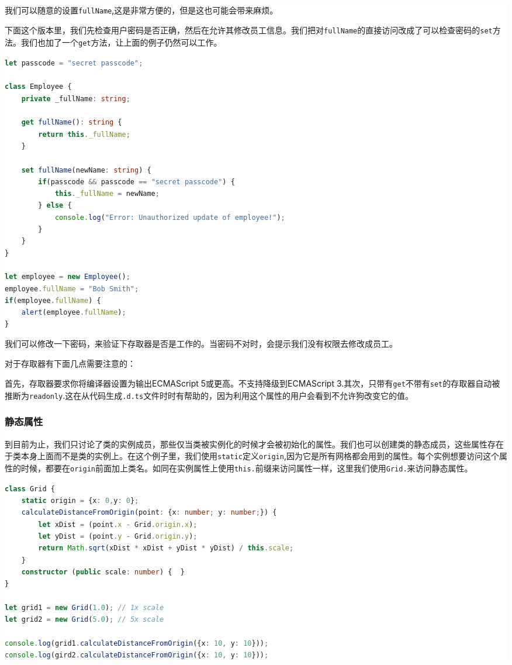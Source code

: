 我们可以随意的设置```fullName```,这是非常方便的，但是这也可能会带来麻烦。

下面这个版本里，我们先检查用户密码是否正确，然后在允许其修改员工信息。我们把对```fullName```的直接访问改成了可以检查密码的```set```方法。我们也加了一个```get```方法，让上面的例子仍然可以工作。

```TypeScript
let passcode = "secret passcode";

class Employee {
    private _fullName: string;
    
    get fullName(): string {
        return this._fullName;
    }
    
    set fullName(newName: string) {
        if(passcode && passcode == "secret passcode") {
            this._fullName = newName;
        } else {
            console.log("Error: Unauthorized update of employee!");
        }
    }
}

let employee = new Employee();
employee.fullName = "Bob Smith";
if(employee.fullName) {
    alert(employee.fullName);
}
```

我们可以修改一下密码，来验证下存取器是否是工作的。当密码不对时，会提示我们没有权限去修改成员工。

对于存取器有下面几点需要注意的：

首先，存取器要求你将编译器设置为输出ECMAScript 5或更高。不支持降级到ECMAScript 3.其次，只带有```get```不带有```set```的存取器自动被推断为```readonly```.这在从代码生成```.d.ts```文件时时有帮助的，因为利用这个属性的用户会看到不允许狗改变它的值。

### 静态属性

到目前为止，我们只讨论了类的实例成员，那些仅当类被实例化的时候才会被初始化的属性。我们也可以创建类的静态成员，这些属性存在于类本身上面而不是类的实例上。在这个例子里，我们使用```static```定义```origin```,因为它是所有网格都会用到的属性。每个实例想要访问这个属性的时候，都要在```origin```前面加上类名。如同在实例属性上使用```this.```前缀来访问属性一样，这里我们使用```Grid.```来访问静态属性。

```TypeScript
class Grid {
    static origin = {x: 0,y: 0};
    calculateDistanceFromOrigin(point: {x: number; y: number;}) {
        let xDist = (point.x - Grid.origin.x);
        let yDist = (point.y - Grid.origin.y);
        return Math.sqrt(xDist * xDist + yDist * yDist) / this.scale;
    }
    constructor (public scale: number) {  }
}

let grid1 = new Grid(1.0); // 1x scale
let grid2 = new Grid(5.0); // 5x scale

console.log(grid1.calculateDistanceFromOrigin({x: 10, y: 10}));
console.log(gird2.calculateDistanceFromOrigin({x: 10, y: 10}));
```
